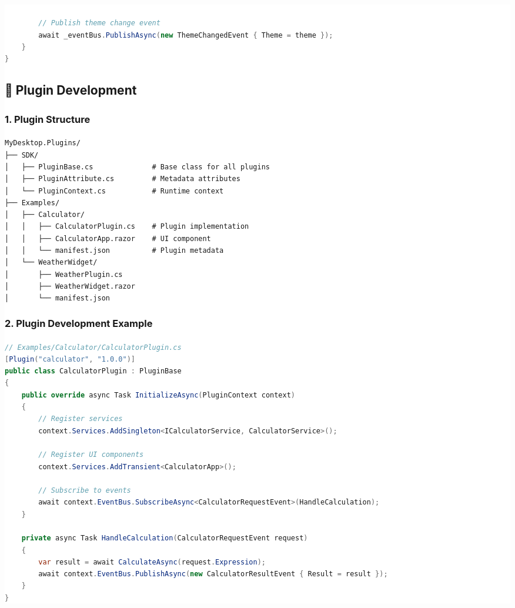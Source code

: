 ```csharp
        
        // Publish theme change event
        await _eventBus.PublishAsync(new ThemeChangedEvent { Theme = theme });
    }
}
```

## 🔌 Plugin Development

### 1. Plugin Structure

```
MyDesktop.Plugins/
├── SDK/
│   ├── PluginBase.cs              # Base class for all plugins
│   ├── PluginAttribute.cs         # Metadata attributes
│   └── PluginContext.cs           # Runtime context
├── Examples/
│   ├── Calculator/
│   │   ├── CalculatorPlugin.cs    # Plugin implementation
│   │   ├── CalculatorApp.razor    # UI component
│   │   └── manifest.json          # Plugin metadata
│   └── WeatherWidget/
│       ├── WeatherPlugin.cs
│       ├── WeatherWidget.razor
│       └── manifest.json
```

### 2. Plugin Development Example

```csharp
// Examples/Calculator/CalculatorPlugin.cs
[Plugin("calculator", "1.0.0")]
public class CalculatorPlugin : PluginBase
{
    public override async Task InitializeAsync(PluginContext context)
    {
        // Register services
        context.Services.AddSingleton<ICalculatorService, CalculatorService>();
        
        // Register UI components
        context.Services.AddTransient<CalculatorApp>();
        
        // Subscribe to events
        await context.EventBus.SubscribeAsync<CalculatorRequestEvent>(HandleCalculation);
    }
    
    private async Task HandleCalculation(CalculatorRequestEvent request)
    {
        var result = await CalculateAsync(request.Expression);
        await context.EventBus.PublishAsync(new CalculatorResultEvent { Result = result });
    }
}
```
